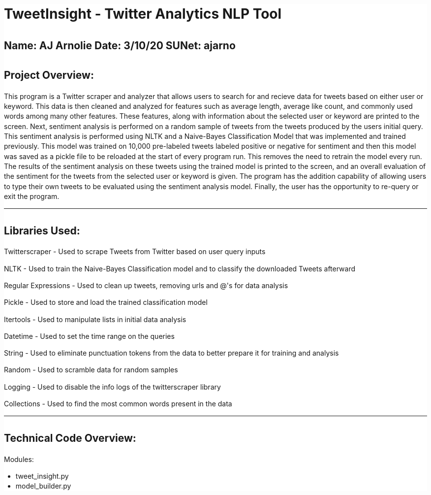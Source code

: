 # TweetInsight - Twitter Analytics NLP Tool

Name: AJ Arnolie
Date: 3/10/20
SUNet: ajarno
------------------------------------------------------------------------------------
Project Overview:
-----------------
This program is a Twitter scraper and analyzer that allows users to search for and 
recieve data for tweets based on either user or keyword. This data is then cleaned 
and analyzed for features such as average length, average like count, and commonly 
used words among many other features. These features, along with information about 
the selected user or keyword are printed to the screen. Next, sentiment analysis is 
performed on a random sample of tweets from the tweets produced by the users 
initial query. This sentiment analysis is performed using NLTK and a Naive-Bayes 
Classification Model that was implemented and trained previously. This model was 
trained on 10,000 pre-labeled tweets labeled positive or negative for sentiment and 
then this model was saved as a pickle file to be reloaded at the start of every 
program run. This removes the need to retrain the model every run. The results of 
the sentiment analysis on these tweets using the trained model is printed to the
screen, and an overall evaluation of the sentiment for the tweets from the selected
user or keyword is given. The program has the addition capability of allowing users
to type their own tweets to be evaluated using the sentiment analysis model. Finally, 
the user has the opportunity to re-query or exit the program. 

------------------------------------------------------------------------------------
Libraries Used:
---------------
Twitterscraper      - Used to scrape Tweets from Twitter based on user query inputs

NLTK                - Used to train the Naive-Bayes Classification model and to 
                      classify the downloaded Tweets afterward

Regular Expressions - Used to clean up tweets, removing urls and @'s for data analysis

Pickle              - Used to store and load the trained classification model

Itertools           - Used to manipulate lists in initial data analysis

Datetime            - Used to set the time range on the queries

String 		    - Used to eliminate punctuation tokens from the data to better 
                      prepare it for training and analysis

Random              - Used to scramble data for random samples

Logging 	    - Used to disable the info logs of the twitterscraper library

Collections         - Used to find the most common words present in the data

------------------------------------------------------------------------------------
Technical Code Overview:
------------------------
Modules:
 - tweet_insight.py
 - model_builder.py
